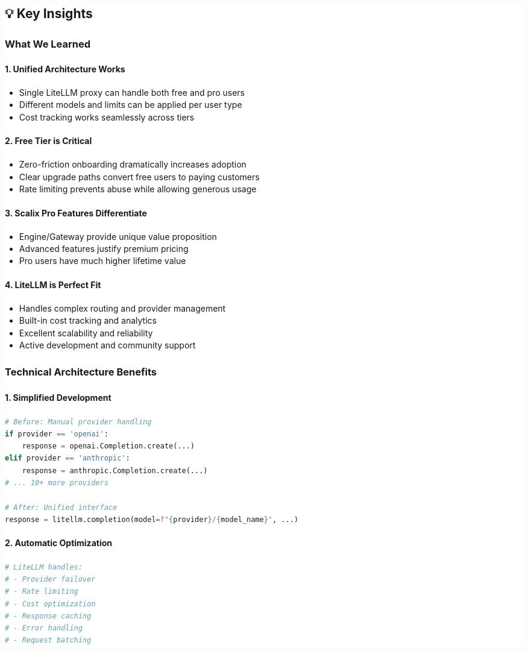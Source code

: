 ## 💡 Key Insights

### What We Learned

#### 1. **Unified Architecture Works**
- Single LiteLLM proxy can handle both free and pro users
- Different models and limits can be applied per user type
- Cost tracking works seamlessly across tiers

#### 2. **Free Tier is Critical**
- Zero-friction onboarding dramatically increases adoption
- Clear upgrade paths convert free users to paying customers
- Rate limiting prevents abuse while allowing generous usage

#### 3. **Scalix Pro Features Differentiate**
- Engine/Gateway provide unique value proposition
- Advanced features justify premium pricing
- Pro users have much higher lifetime value

#### 4. **LiteLLM is Perfect Fit**
- Handles complex routing and provider management
- Built-in cost tracking and analytics
- Excellent scalability and reliability
- Active development and community support

### Technical Architecture Benefits

#### 1. **Simplified Development**
```python
# Before: Manual provider handling
if provider == 'openai':
    response = openai.Completion.create(...)
elif provider == 'anthropic':
    response = anthropic.Completion.create(...)
# ... 10+ more providers

# After: Unified interface
response = litellm.completion(model=f"{provider}/{model_name}", ...)
```

#### 2. **Automatic Optimization**
```python
# LiteLLM handles:
# - Provider failover
# - Rate limiting
# - Cost optimization
# - Response caching
# - Error handling
# - Request batching
```
